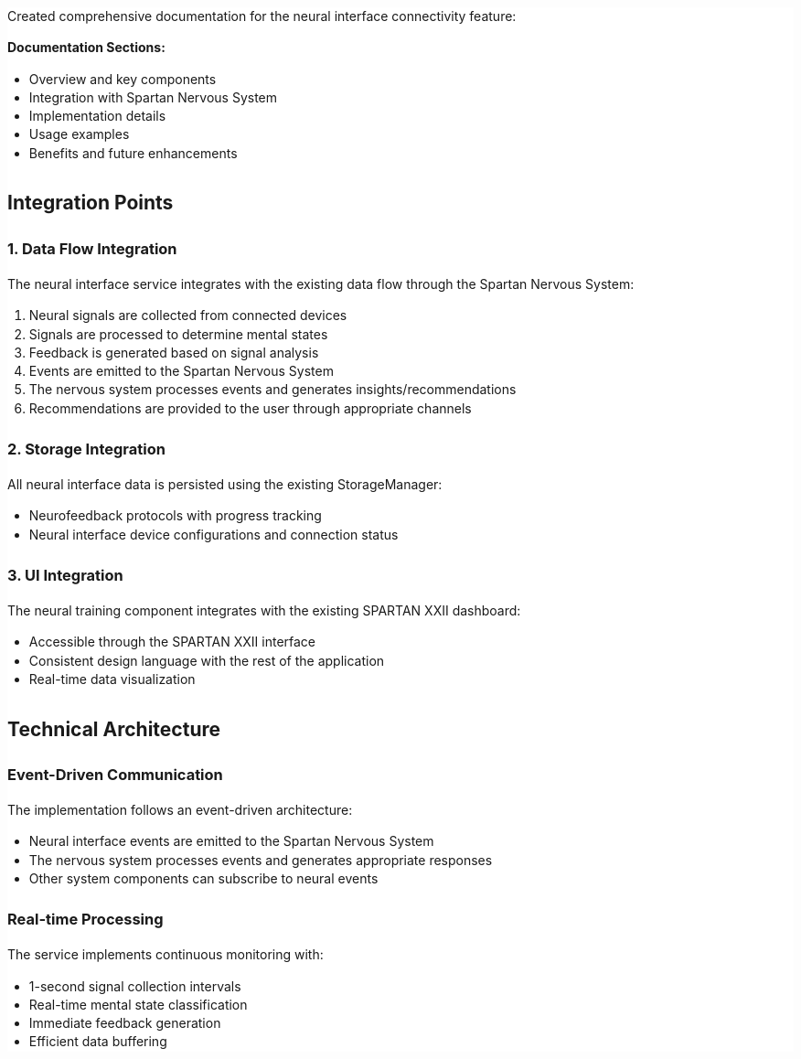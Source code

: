 Created comprehensive documentation for the neural interface connectivity feature:

**Documentation Sections:**
- Overview and key components
- Integration with Spartan Nervous System
- Implementation details
- Usage examples
- Benefits and future enhancements

## Integration Points

### 1. Data Flow Integration

The neural interface service integrates with the existing data flow through the Spartan Nervous System:

1. Neural signals are collected from connected devices
2. Signals are processed to determine mental states
3. Feedback is generated based on signal analysis
4. Events are emitted to the Spartan Nervous System
5. The nervous system processes events and generates insights/recommendations
6. Recommendations are provided to the user through appropriate channels

### 2. Storage Integration

All neural interface data is persisted using the existing StorageManager:

- Neurofeedback protocols with progress tracking
- Neural interface device configurations and connection status

### 3. UI Integration

The neural training component integrates with the existing SPARTAN XXII dashboard:

- Accessible through the SPARTAN XXII interface
- Consistent design language with the rest of the application
- Real-time data visualization

## Technical Architecture

### Event-Driven Communication

The implementation follows an event-driven architecture:

- Neural interface events are emitted to the Spartan Nervous System
- The nervous system processes events and generates appropriate responses
- Other system components can subscribe to neural events

### Real-time Processing

The service implements continuous monitoring with:

- 1-second signal collection intervals
- Real-time mental state classification
- Immediate feedback generation
- Efficient data buffering
